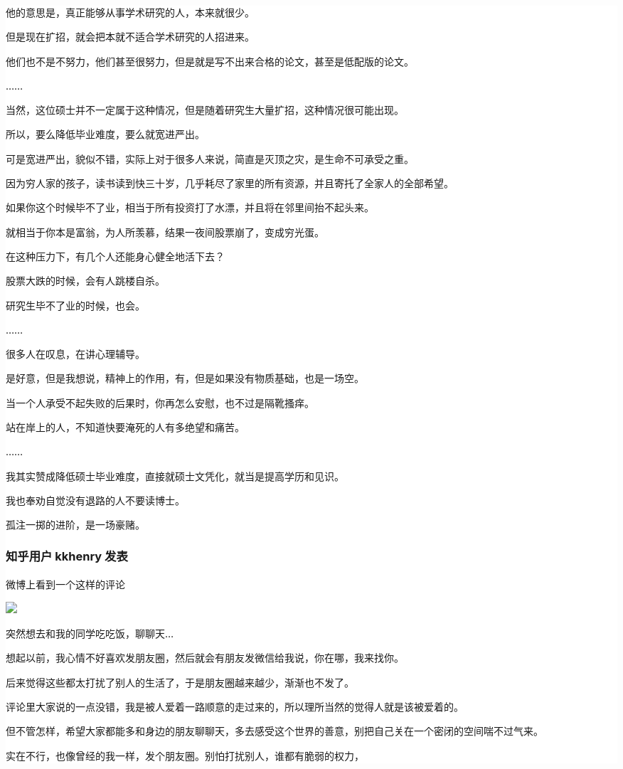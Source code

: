 他的意思是，真正能够从事学术研究的人，本来就很少。

但是现在扩招，就会把本就不适合学术研究的人招进来。

他们也不是不努力，他们甚至很努力，但是就是写不出来合格的论文，甚至是低配版的论文。

……

当然，这位硕士并不一定属于这种情况，但是随着研究生大量扩招，这种情况很可能出现。

所以，要么降低毕业难度，要么就宽进严出。

可是宽进严出，貌似不错，实际上对于很多人来说，简直是灭顶之灾，是生命不可承受之重。

因为穷人家的孩子，读书读到快三十岁，几乎耗尽了家里的所有资源，并且寄托了全家人的全部希望。

如果你这个时候毕不了业，相当于所有投资打了水漂，并且将在邻里间抬不起头来。

就相当于你本是富翁，为人所羡慕，结果一夜间股票崩了，变成穷光蛋。

在这种压力下，有几个人还能身心健全地活下去？

股票大跌的时候，会有人跳楼自杀。

研究生毕不了业的时候，也会。

……

很多人在叹息，在讲心理辅导。

是好意，但是我想说，精神上的作用，有，但是如果没有物质基础，也是一场空。

当一个人承受不起失败的后果时，你再怎么安慰，也不过是隔靴搔痒。

站在岸上的人，不知道快要淹死的人有多绝望和痛苦。

……

我其实赞成降低硕士毕业难度，直接就硕士文凭化，就当是提高学历和见识。

我也奉劝自觉没有退路的人不要读博士。

孤注一掷的进阶，是一场豪赌。
    
    
    
    
### 知乎用户 kkhenry​ 发表
    
微博上看到一个这样的评论



![](https://images.weserv.nl/?url=https%3A//pic1.zhimg.com/v2-0ee7c2a35c0ad5bf235b9755ea86f169_r.jpg%3Fsource%3D1940ef5c)

突然想去和我的同学吃吃饭，聊聊天…

想起以前，我心情不好喜欢发朋友圈，然后就会有朋友发微信给我说，你在哪，我来找你。

后来觉得这些都太打扰了别人的生活了，于是朋友圈越来越少，渐渐也不发了。

评论里大家说的一点没错，我是被人爱着一路顺意的走过来的，所以理所当然的觉得人就是该被爱着的。

但不管怎样，希望大家都能多和身边的朋友聊聊天，多去感受这个世界的善意，别把自己关在一个密闭的空间喘不过气来。

实在不行，也像曾经的我一样，发个朋友圈。别怕打扰别人，谁都有脆弱的权力，
